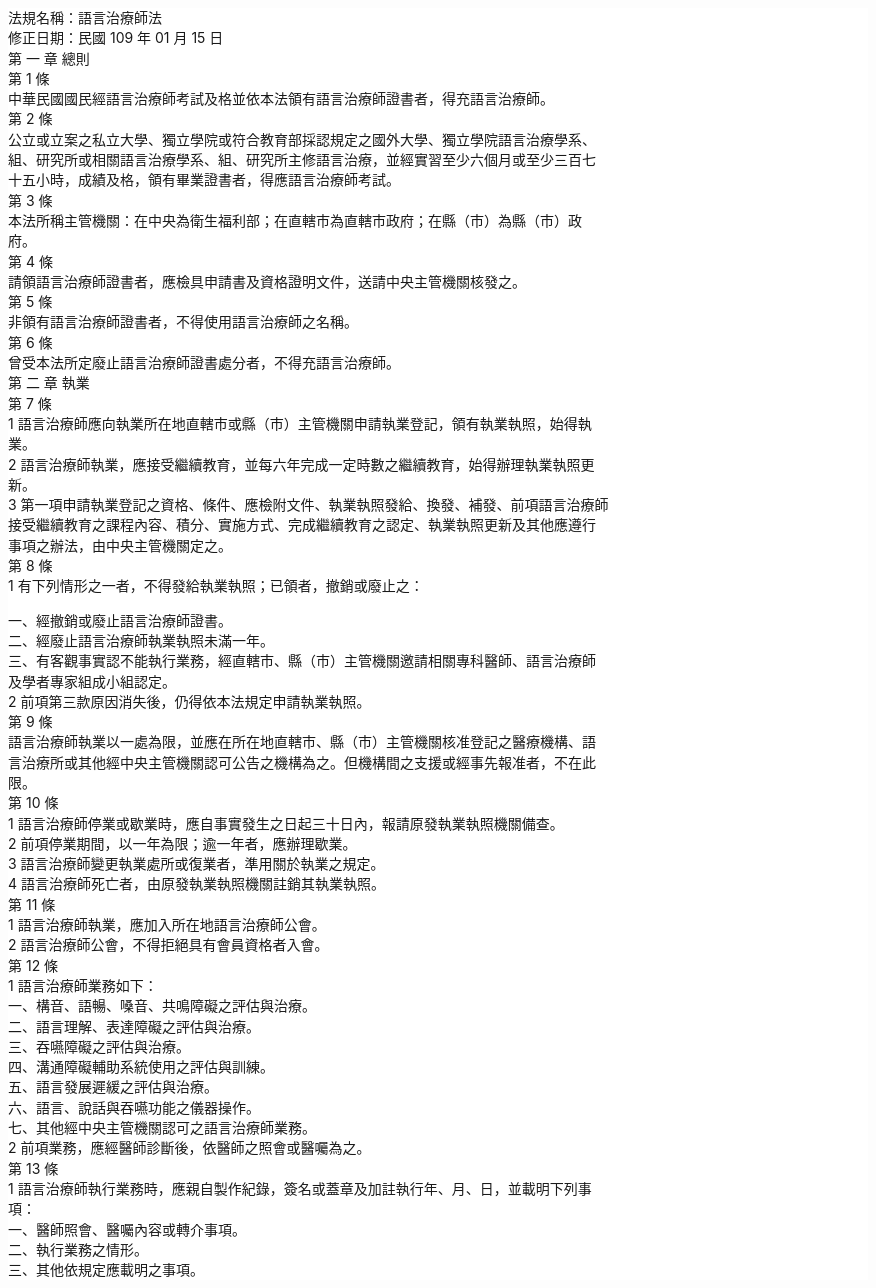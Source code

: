 法規名稱：語言治療師法  
修正日期：民國 109 年 01 月 15 日  
第 一 章 總則  
第 1 條  
中華民國國民經語言治療師考試及格並依本法領有語言治療師證書者，得充語言治療師。  
第 2 條  
公立或立案之私立大學、獨立學院或符合教育部採認規定之國外大學、獨立學院語言治療學系、  
組、研究所或相關語言治療學系、組、研究所主修語言治療，並經實習至少六個月或至少三百七  
十五小時，成績及格，領有畢業證書者，得應語言治療師考試。  
第 3 條  
本法所稱主管機關：在中央為衛生福利部；在直轄市為直轄市政府；在縣（市）為縣（市）政  
府。  
第 4 條  
請領語言治療師證書者，應檢具申請書及資格證明文件，送請中央主管機關核發之。  
第 5 條  
非領有語言治療師證書者，不得使用語言治療師之名稱。  
第 6 條  
曾受本法所定廢止語言治療師證書處分者，不得充語言治療師。  
第 二 章 執業  
第 7 條  
1 語言治療師應向執業所在地直轄市或縣（市）主管機關申請執業登記，領有執業執照，始得執  
業。  
2 語言治療師執業，應接受繼續教育，並每六年完成一定時數之繼續教育，始得辦理執業執照更  
新。  
3 第一項申請執業登記之資格、條件、應檢附文件、執業執照發給、換發、補發、前項語言治療師  
接受繼續教育之課程內容、積分、實施方式、完成繼續教育之認定、執業執照更新及其他應遵行  
事項之辦法，由中央主管機關定之。  
第 8 條  
1 有下列情形之一者，不得發給執業執照；已領者，撤銷或廢止之：  


一、經撤銷或廢止語言治療師證書。  
二、經廢止語言治療師執業執照未滿一年。  
三、有客觀事實認不能執行業務，經直轄市、縣（市）主管機關邀請相關專科醫師、語言治療師  
及學者專家組成小組認定。  
2 前項第三款原因消失後，仍得依本法規定申請執業執照。  
第 9 條  
語言治療師執業以一處為限，並應在所在地直轄市、縣（市）主管機關核准登記之醫療機構、語  
言治療所或其他經中央主管機關認可公告之機構為之。但機構間之支援或經事先報准者，不在此  
限。  
第 10 條  
1 語言治療師停業或歇業時，應自事實發生之日起三十日內，報請原發執業執照機關備查。  
2 前項停業期間，以一年為限；逾一年者，應辦理歇業。  
3 語言治療師變更執業處所或復業者，準用關於執業之規定。  
4 語言治療師死亡者，由原發執業執照機關註銷其執業執照。  
第 11 條  
1 語言治療師執業，應加入所在地語言治療師公會。  
2 語言治療師公會，不得拒絕具有會員資格者入會。  
第 12 條  
1 語言治療師業務如下：  
一、構音、語暢、嗓音、共鳴障礙之評估與治療。  
二、語言理解、表達障礙之評估與治療。  
三、吞嚥障礙之評估與治療。  
四、溝通障礙輔助系統使用之評估與訓練。  
五、語言發展遲緩之評估與治療。  
六、語言、說話與吞嚥功能之儀器操作。  
七、其他經中央主管機關認可之語言治療師業務。  
2 前項業務，應經醫師診斷後，依醫師之照會或醫囑為之。  
第 13 條  
1 語言治療師執行業務時，應親自製作紀錄，簽名或蓋章及加註執行年、月、日，並載明下列事  
項：  
一、醫師照會、醫囑內容或轉介事項。  
二、執行業務之情形。  
三、其他依規定應載明之事項。  
